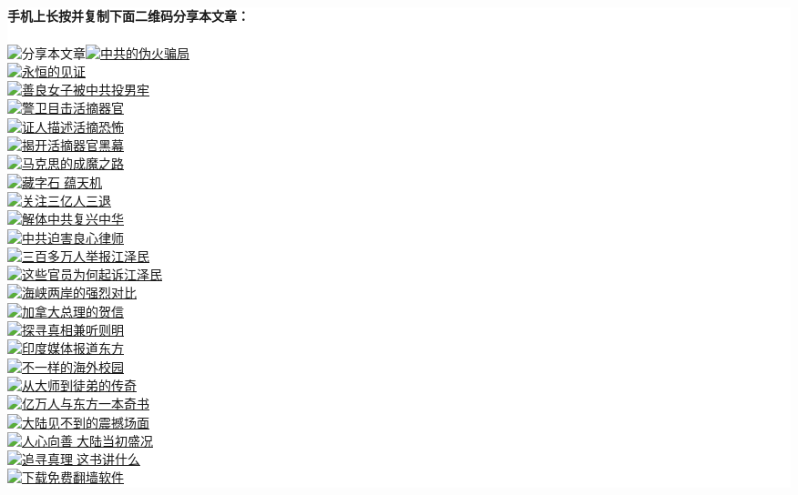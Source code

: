 <strong>手机上长按并复制下面二维码分享本文章：</strong><br><br><img src="https://chart.apis.google.com/chart?cht=qr&chs=240x240&choe=UTF-8&chld=M|2&chl=https://github.com/19920513/djy/blob/master/gb/18/5/31/n10444576.md%231" title="分享本文章"></td><td VALIGN=TOP><a href="https://github.com/19920513/djy/blob/master/gb/16/1/21/n4622075.md?dfh#1" target="_blank"><img src="https://raw.githubusercontent.com/19920513/djy/master/gb/300/wei-f1.jpg" title="中共的伪火骗局"  alt="中共的伪火骗局"></a><br><a href="https://github.com/19920513/www/blob/master/README.md?dfh#9" target="_blank"><img src="https://raw.githubusercontent.com/19920513/djy/master/gb/300/yong-h.jpg" title="永恒的见证"  alt="永恒的见证"></a><br><a href="https://github.com/19920513/djy/blob/master/gb/13/9/29/n3974789.md?dfh#1" target="_blank"><img src="https://raw.githubusercontent.com/19920513/djy/master/gb/300/shang-lnz.jpg" title="善良女子被中共投男牢"  alt="善良女子被中共投男牢"></a><br><a href="https://github.com/19920513/djy/blob/master/gb/16/3/16/n4663449.md?dfh#1" target="_blank"><img src="https://raw.githubusercontent.com/19920513/djy/master/gb/300/huo-z3.jpg" title="警卫目击活摘器官"  alt="警卫目击活摘器官"></a><br><a href="https://github.com/19920513/djy/blob/master/gb/16/8/7/n8177641.md?dfh#1" target="_blank"><img src="https://raw.githubusercontent.com/19920513/djy/master/gb/300/huo-z4.jpg" title="证人描述活摘恐怖"  alt="证人描述活摘恐怖"></a><br><a href="https://github.com/19920513/djy/blob/master/gb/10/4/19/n2881569.md?dfh#1" target="_blank"><img src="https://raw.githubusercontent.com/19920513/djy/master/gb/300/huo-z1.jpg" title="揭开活摘器官黑幕"  alt="揭开活摘器官黑幕"></a><br><a href="https://github.com/19920513/djy/blob/master/gb/10/11/7/n3077476.md?dfh#1" target="_blank"><img src="https://raw.githubusercontent.com/19920513/djy/master/gb/300/ma-ks.jpg" title="马克思的成魔之路"  alt="马克思的成魔之路"></a><br><a href="https://github.com/19920513/djy/blob/master/gb/14/6/9/n4173977.md?dfh#1" target="_blank"><img src="https://raw.githubusercontent.com/19920513/djy/master/gb/300/chang-zs.jpg" title="藏字石 蕴天机"  alt="藏字石 蕴天机"></a><br><a href="https://github.com/19920513/djy/blob/master/gb/18/5/10/n10381511.md?dfh#1" target="_blank"><img src="https://raw.githubusercontent.com/19920513/djy/master/gb/300/st1.jpg" title="关注三亿人三退"  alt="关注三亿人三退"></a><br><a href="https://github.com/19920513/djy/blob/master/gb/18/3/21/n10237682.md?dfh#1" target="_blank"><img src="https://raw.githubusercontent.com/19920513/djy/master/gb/300/jie-t.jpg" title="解体中共复兴中华"  alt="解体中共复兴中华"></a><br><a href="https://github.com/19920513/djy/blob/master/gb/9/2/9/n2422991.md?dfh#1" target="_blank"><img src="https://raw.githubusercontent.com/19920513/djy/master/gb/300/gao-zs.jpg" title="中共迫害良心律师"  alt="中共迫害良心律师"></a><br><a href="https://github.com/19920513/djy/blob/master/gb/18/12/9/n10900044.md?dfh#1" target="_blank"><img src="https://raw.githubusercontent.com/19920513/djy/master/gb/300/sj1.jpg" title="三百多万人举报江泽民"  alt="三百多万人举报江泽民"></a><br><a href="https://github.com/19920513/djy/blob/master/gb/18/8/28/n10672014.md?dfh#1" target="_blank"><img src="https://raw.githubusercontent.com/19920513/djy/master/gb/300/sj2.jpg" title="这些官员为何起诉江泽民"  alt="这些官员为何起诉江泽民"></a><br><a href="https://github.com/19920513/djy/blob/master/gb/8/12/18/n2367165.md?dfh#1" target="_blank"><img src="https://raw.githubusercontent.com/19920513/djy/master/gb/300/liangan.jpg" title="海峡两岸的强烈对比"  alt="海峡两岸的强烈对比"></a><br><a href="https://github.com/19920513/djy/blob/master/gb/15/12/10/n4593139.md?dfh#1" target="_blank"><img src="https://raw.githubusercontent.com/19920513/djy/master/gb/300/jia-ndzl.jpg" title="加拿大总理的贺信"  alt="加拿大总理的贺信"></a><br><a href="https://github.com/19920513/djy/blob/master/gb/11/6/17/n3289382.md?dfh#1" target="_blank"><img src="https://raw.githubusercontent.com/19920513/djy/master/gb/300/xiao-wd.jpg" title="探寻真相兼听则明"  alt="探寻真相兼听则明"></a><br><a href="https://github.com/19920513/djy/blob/master/gb/18/10/27/n10812623.md?dfh#1" target="_blank"><img src="https://raw.githubusercontent.com/19920513/djy/master/gb/300/yindu.jpg" title="印度媒体报道东方"  alt="印度媒体报道东方"></a><br><a href="https://github.com/19920513/djy/blob/master/gb/18/6/9/n10469652.md?dfh#1" target="_blank"><img src="https://raw.githubusercontent.com/19920513/djy/master/gb/300/xie-j.jpg" title="不一样的海外校园"  alt="不一样的海外校园"></a><br><a href="https://github.com/19920513/djy/blob/master/gb/7/4/5/n1669415.md?dfh#1" target="_blank"><img src="https://raw.githubusercontent.com/19920513/djy/master/gb/300/li-up.jpg" title="从大师到徒弟的传奇"  alt="从大师到徒弟的传奇"></a><br><a href="https://github.com/19920513/djy/blob/master/gb/17/5/26/n9191512.md?dfh#1" target="_blank"><img src="https://raw.githubusercontent.com/19920513/djy/master/gb/300/zfl2.jpg" title="亿万人与东方一本奇书"  alt="亿万人与东方一本奇书"></a><br><a href="https://github.com/19920513/djy/blob/master/gb/13/11/27/n4020290.md?dfh#1" target="_blank"><img src="https://raw.githubusercontent.com/19920513/djy/master/gb/300/zhen-h.jpg" title="大陆见不到的震撼场面"  alt="大陆见不到的震撼场面"></a><br><a href="https://github.com/19920513/djy/blob/master/gb/15/7/17/n4482910.md?dfh#1" target="_blank"><img src="https://raw.githubusercontent.com/19920513/djy/master/gb/300/dalu-sk.jpg" title="人心向善 大陆当初盛况"  alt="人心向善 大陆当初盛况"></a><br><a href="https://github.com/19920513/djy/blob/master/gb/19/1/5/n10955468.md?dfh#1" target="_blank"><img src="https://raw.githubusercontent.com/19920513/djy/master/gb/300/zfl1.jpg" title="追寻真理 这书讲什么"  alt="追寻真理 这书讲什么"></a><br><a href="https://github.com/19920513/www/blob/master/README.md?dfh#1" target="_blank"><img src="https://raw.githubusercontent.com/19920513/djy/master/gb/300/fq1.jpg" title="下载免费翻墙软件"  alt="下载免费翻墙软件"></a><br></td></tr></table>
